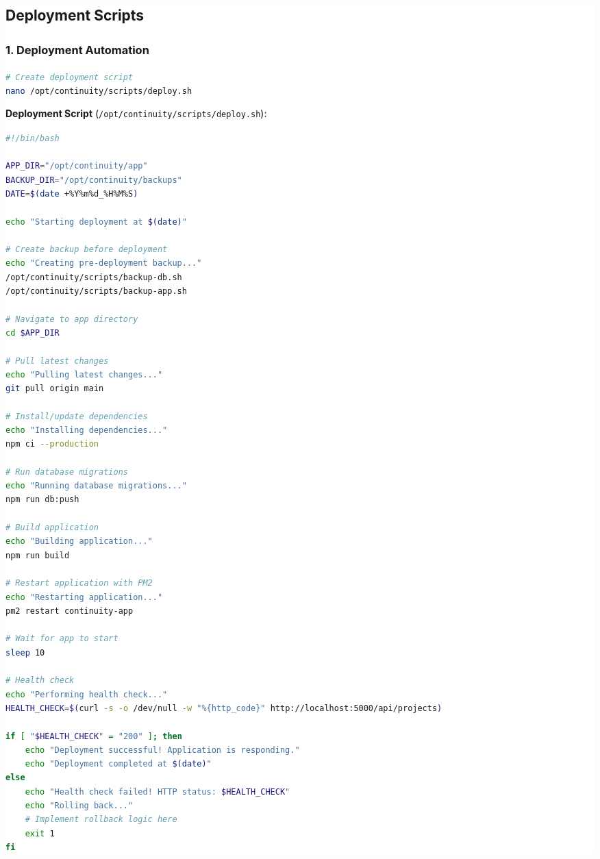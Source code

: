 ## Deployment Scripts

### 1. Deployment Automation

```bash
# Create deployment script
nano /opt/continuity/scripts/deploy.sh
```

**Deployment Script** (`/opt/continuity/scripts/deploy.sh`):
```bash
#!/bin/bash

APP_DIR="/opt/continuity/app"
BACKUP_DIR="/opt/continuity/backups"
DATE=$(date +%Y%m%d_%H%M%S)

echo "Starting deployment at $(date)"

# Create backup before deployment
echo "Creating pre-deployment backup..."
/opt/continuity/scripts/backup-db.sh
/opt/continuity/scripts/backup-app.sh

# Navigate to app directory
cd $APP_DIR

# Pull latest changes
echo "Pulling latest changes..."
git pull origin main

# Install/update dependencies
echo "Installing dependencies..."
npm ci --production

# Run database migrations
echo "Running database migrations..."
npm run db:push

# Build application
echo "Building application..."
npm run build

# Restart application with PM2
echo "Restarting application..."
pm2 restart continuity-app

# Wait for app to start
sleep 10

# Health check
echo "Performing health check..."
HEALTH_CHECK=$(curl -s -o /dev/null -w "%{http_code}" http://localhost:5000/api/projects)

if [ "$HEALTH_CHECK" = "200" ]; then
    echo "Deployment successful! Application is responding."
    echo "Deployment completed at $(date)"
else
    echo "Health check failed! HTTP status: $HEALTH_CHECK"
    echo "Rolling back..."
    # Implement rollback logic here
    exit 1
fi
```